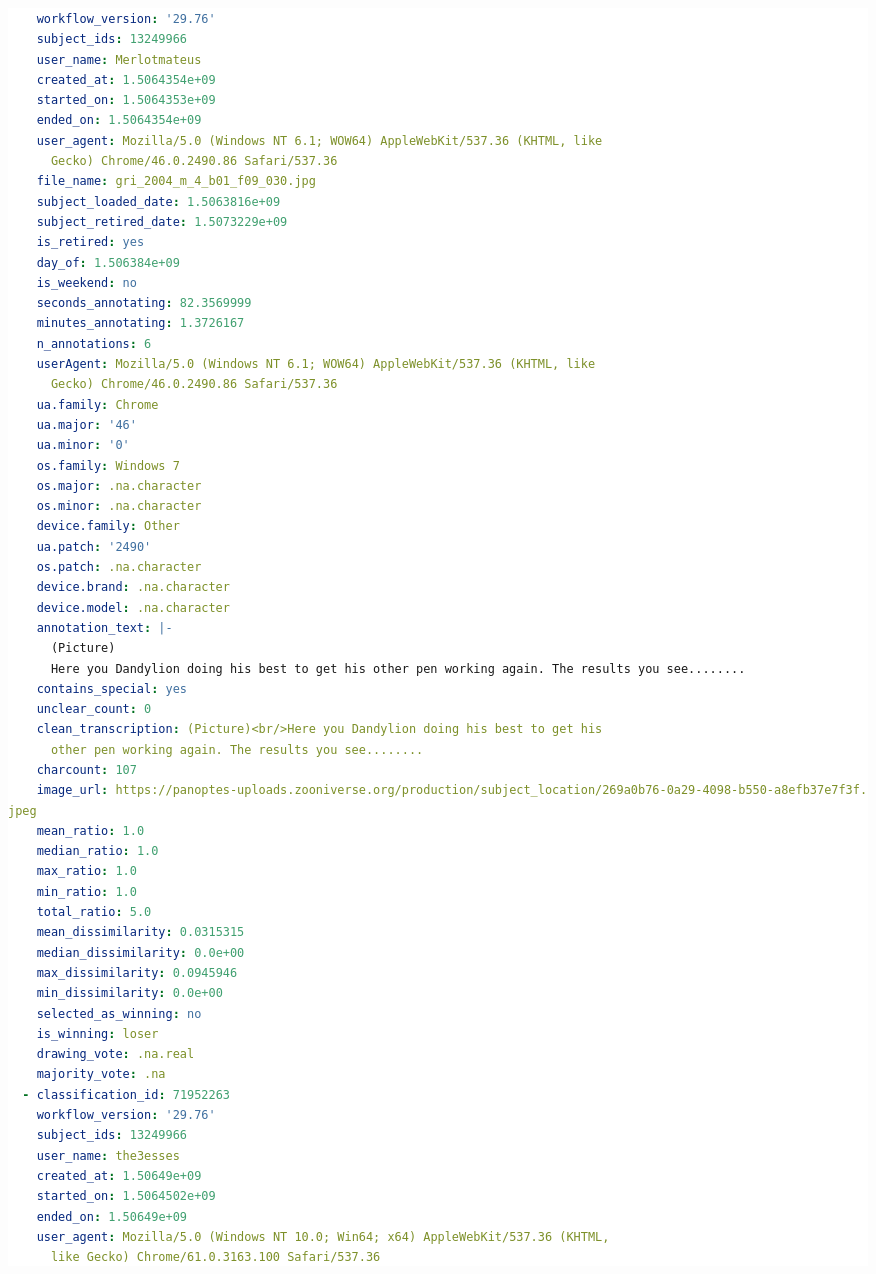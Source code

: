 ```yaml
    workflow_version: '29.76'
    subject_ids: 13249966
    user_name: Merlotmateus
    created_at: 1.5064354e+09
    started_on: 1.5064353e+09
    ended_on: 1.5064354e+09
    user_agent: Mozilla/5.0 (Windows NT 6.1; WOW64) AppleWebKit/537.36 (KHTML, like
      Gecko) Chrome/46.0.2490.86 Safari/537.36
    file_name: gri_2004_m_4_b01_f09_030.jpg
    subject_loaded_date: 1.5063816e+09
    subject_retired_date: 1.5073229e+09
    is_retired: yes
    day_of: 1.506384e+09
    is_weekend: no
    seconds_annotating: 82.3569999
    minutes_annotating: 1.3726167
    n_annotations: 6
    userAgent: Mozilla/5.0 (Windows NT 6.1; WOW64) AppleWebKit/537.36 (KHTML, like
      Gecko) Chrome/46.0.2490.86 Safari/537.36
    ua.family: Chrome
    ua.major: '46'
    ua.minor: '0'
    os.family: Windows 7
    os.major: .na.character
    os.minor: .na.character
    device.family: Other
    ua.patch: '2490'
    os.patch: .na.character
    device.brand: .na.character
    device.model: .na.character
    annotation_text: |-
      (Picture)
      Here you Dandylion doing his best to get his other pen working again. The results you see........
    contains_special: yes
    unclear_count: 0
    clean_transcription: (Picture)<br/>Here you Dandylion doing his best to get his
      other pen working again. The results you see........
    charcount: 107
    image_url: https://panoptes-uploads.zooniverse.org/production/subject_location/269a0b76-0a29-4098-b550-a8efb37e7f3f.jpeg
    mean_ratio: 1.0
    median_ratio: 1.0
    max_ratio: 1.0
    min_ratio: 1.0
    total_ratio: 5.0
    mean_dissimilarity: 0.0315315
    median_dissimilarity: 0.0e+00
    max_dissimilarity: 0.0945946
    min_dissimilarity: 0.0e+00
    selected_as_winning: no
    is_winning: loser
    drawing_vote: .na.real
    majority_vote: .na
  - classification_id: 71952263
    workflow_version: '29.76'
    subject_ids: 13249966
    user_name: the3esses
    created_at: 1.50649e+09
    started_on: 1.5064502e+09
    ended_on: 1.50649e+09
    user_agent: Mozilla/5.0 (Windows NT 10.0; Win64; x64) AppleWebKit/537.36 (KHTML,
      like Gecko) Chrome/61.0.3163.100 Safari/537.36
```